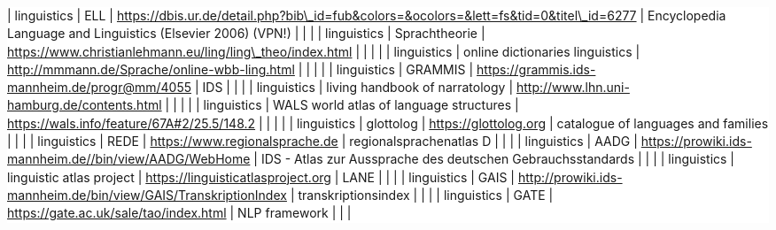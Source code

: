 | linguistics | ELL                                              | https://dbis.ur.de/detail.php?bib\_id=fub&colors=&ocolors=&lett=fs&tid=0&titel\_id=6277                                                   | Encyclopedia Language and Linguistics (Elsevier 2006) (VPN!)               |                                                                                                                                  |                                                |
| linguistics | Sprachtheorie                                    | https://www.christianlehmann.eu/ling/ling\_theo/index.html                                                                                |                                                                            |                                                                                                                                  |                                                |
| linguistics | online dictionaries linguistics                  | http://mmmann.de/Sprache/online-wbb-ling.html                                                                                             |                                                                            |                                                                                                                                  |                                                |
| linguistics | GRAMMIS                                          | https://grammis.ids-mannheim.de/progr@mm/4055                                                                                             | IDS                                                                        |                                                                                                                                  |                                                |
| linguistics | living handbook of narratology                   | http://www.lhn.uni-hamburg.de/contents.html                                                                                               |                                                                            |                                                                                                                                  |                                                |
| linguistics | WALS world atlas of language structures          | https://wals.info/feature/67A#2/25.5/148.2                                                                                                |                                                                            |                                                                                                                                  |                                                |
| linguistics | glottolog                                        | https://glottolog.org                                                                                                                     | catalogue of languages and families                                        |                                                                                                                                  |                                                |
| linguistics | REDE                                             | https://www.regionalsprache.de                                                                                                            | regionalsprachenatlas D                                                    |                                                                                                                                  |                                                |
| linguistics | AADG                                             | https://prowiki.ids-mannheim.de//bin/view/AADG/WebHome                                                                                    | IDS - Atlas zur Aussprache des deutschen Gebrauchsstandards                |                                                                                                                                  |                                                |
| linguistics | linguistic atlas project                         | https://linguisticatlasproject.org                                                                                                        | LANE                                                                       |                                                                                                                                  |                                                |
| linguistics | GAIS                                             | http://prowiki.ids-mannheim.de/bin/view/GAIS/TranskriptionIndex                                                                           | transkriptionsindex                                                        |                                                                                                                                  |                                                |
| linguistics | GATE                                             | https://gate.ac.uk/sale/tao/index.html                                                                                                    | NLP framework                                                              |                                                                                                                                  |                                                |